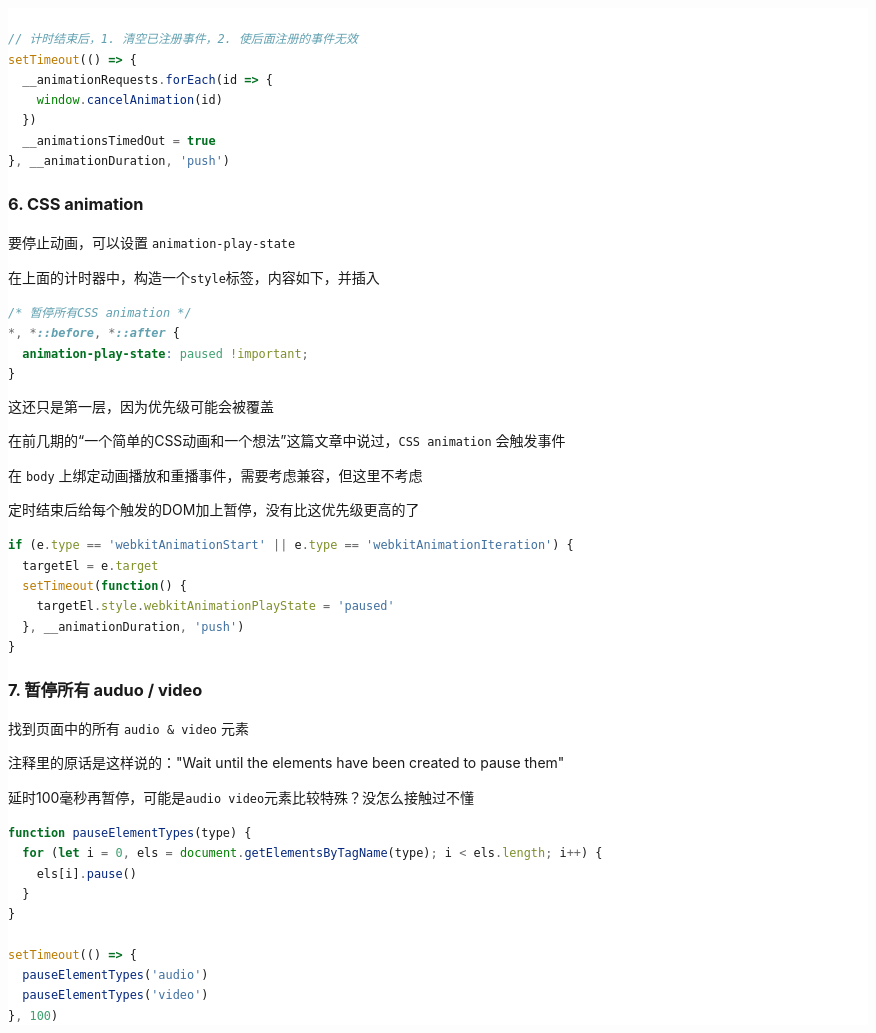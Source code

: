 ```js

// 计时结束后，1. 清空已注册事件，2. 使后面注册的事件无效
setTimeout(() => {
  __animationRequests.forEach(id => {
    window.cancelAnimation(id)
  })
  __animationsTimedOut = true
}, __animationDuration, 'push')
```

### 6. CSS animation

要停止动画，可以设置 `animation-play-state`

在上面的计时器中，构造一个`style`标签，内容如下，并插入

```css
/* 暂停所有CSS animation */
*, *::before, *::after {
  animation-play-state: paused !important;
}
```

这还只是第一层，因为优先级可能会被覆盖

在前几期的“一个简单的CSS动画和一个想法”这篇文章中说过，`CSS animation` 会触发事件

在 `body` 上绑定动画播放和重播事件，需要考虑兼容，但这里不考虑

定时结束后给每个触发的DOM加上暂停，没有比这优先级更高的了

```js
if (e.type == 'webkitAnimationStart' || e.type == 'webkitAnimationIteration') {
  targetEl = e.target
  setTimeout(function() {
    targetEl.style.webkitAnimationPlayState = 'paused'
  }, __animationDuration, 'push')
} 
```

### 7. 暂停所有 auduo / video

找到页面中的所有 `audio & video` 元素

注释里的原话是这样说的："Wait until the elements have been created to pause them"

延时100毫秒再暂停，可能是`audio video`元素比较特殊？没怎么接触过不懂

```js
function pauseElementTypes(type) {
  for (let i = 0, els = document.getElementsByTagName(type); i < els.length; i++) {
    els[i].pause()
  }
}

setTimeout(() => {
  pauseElementTypes('audio')
  pauseElementTypes('video')
}, 100)
```
